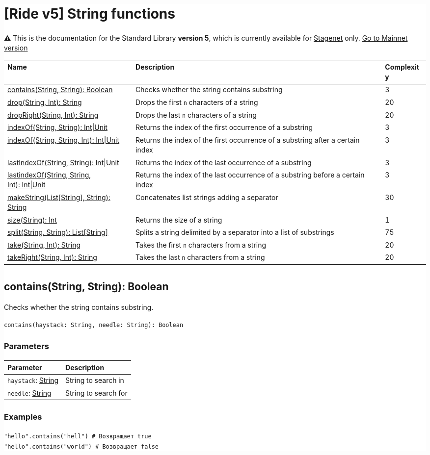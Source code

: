 # [Ride v5] String functions

:warning: This is the documentation for the Standard Library **version 5**, which is currently available for [Stagenet](/en/blockchain/blockchain-network/) only. [Go to Mainnet version](/en/ride/functions/built-in-functions/string-functions)

| Name | Description | Complexity | 
| :--- | :--- | :--- |
| [contains(String, String): Boolean](#contains-string-string-boolean) | Checks whether the string contains substring | 3 |
| [drop(String, Int): String](#drop-string-int-string) | Drops the first `n` characters of a string | 20 |
| [dropRight(String, Int): String](#dropright-string-int-string) | Drops the last `n` characters of a string | 20 |
| [indexOf(String, String): Int&#124;Unit](#indexof-string-string-int-unit) | Returns the index of the first occurrence of a substring | 3 |
| [indexOf(String, String, Int): Int&#124;Unit](#indexof-string-string-int-int-unit) | Returns the index of the first occurrence of a substring after a certain index | 3 |
| [lastIndexOf(String, String): Int&#124;Unit](#lastindexof-string-string-int-unit) | Returns the index of the last occurrence of a substring | 3 |
| [lastindexOf(String, String, Int): Int&#124;Unit](#lastindexof-string-string-int-int-unit) | Returns the index of the last occurrence of a substring before a certain index | 3 |
| [makeString(List[String], String): String](#makestring-list-string-string-string) | Concatenates list strings adding a separator | 30 |
| [size(String): Int](#size-string-int) | Returns the size of a string | 1 |
| [split(String, String): List[String]](#split-string-string-list-string) | Splits a string delimited by a separator into a list of substrings | 75 |
| [take(String, Int): String](#take) | Takes the first `n` characters from a string | 20 |
| [takeRight(String, Int): String](#take-right) | Takes the last `n` characters from a string | 20 |

## contains(String, String): Boolean

Checks whether the string contains substring.

``` ride
contains(haystack: String, needle: String): Boolean
```

### Parameters

| Parameter | Description |
| :--- | :--- |
| `haystack`: [String](/en/ride/v5/data-types/string) | String to search in |
| `needle`: [String](/en/ride/v5/data-types/string) | String to search for |

### Examples

```ride
"hello".contains("hell") # Возвращает true
"hello".contains("world") # Возвращает false
```
